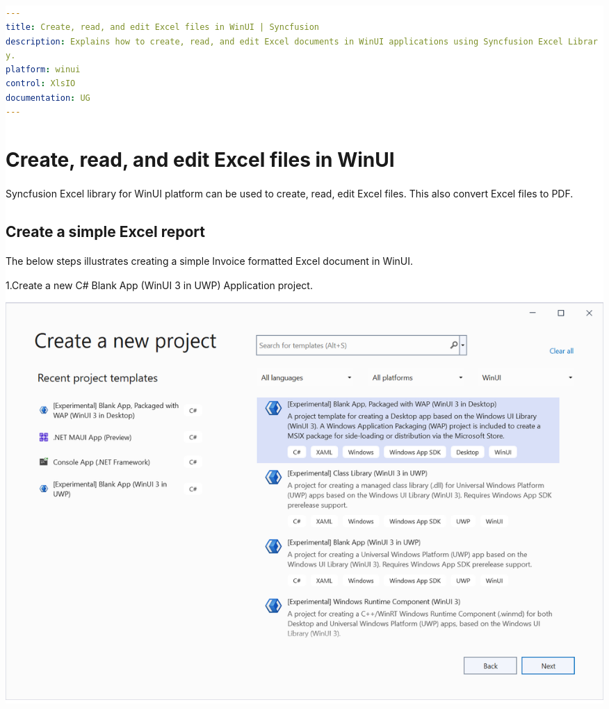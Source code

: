 ```yaml
---
title: Create, read, and edit Excel files in WinUI | Syncfusion
description: Explains how to create, read, and edit Excel documents in WinUI applications using Syncfusion Excel Library.
platform: winui
control: XlsIO
documentation: UG
---
```

# Create, read, and edit Excel files in WinUI

Syncfusion Excel library for WinUI platform can be used to create, read, edit Excel files. This also convert Excel files to PDF.

## Create a simple Excel report

The below steps illustrates creating a simple Invoice formatted Excel document in WinUI.

1.Create a new C# Blank App (WinUI 3 in UWP) Application project.

![Create WinUI application in Visual Studio](WinUI_images/WinUI_images_img1.png)
